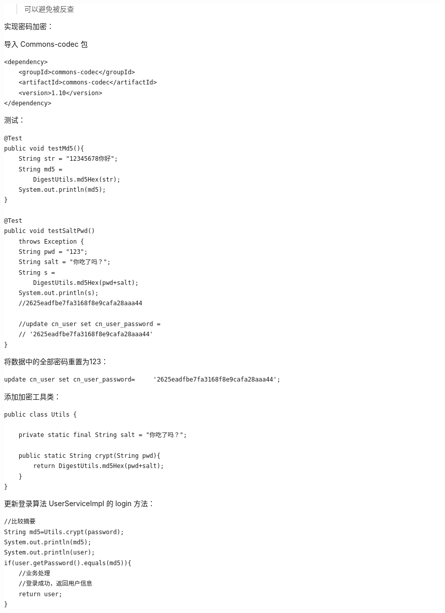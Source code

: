 > 可以避免被反查

实现密码加密：

导入 Commons-codec 包

	<dependency>
		<groupId>commons-codec</groupId>
		<artifactId>commons-codec</artifactId>
		<version>1.10</version>
	</dependency>

测试：

	@Test
	public void testMd5(){
		String str = "12345678你好";
		String md5 = 
			DigestUtils.md5Hex(str);
		System.out.println(md5); 
	}
	
	@Test
	public void testSaltPwd()
		throws Exception {
		String pwd = "123";
		String salt = "你吃了吗？";
		String s = 
			DigestUtils.md5Hex(pwd+salt);
		System.out.println(s);
		//2625eadfbe7fa3168f8e9cafa28aaa44
		
		//update cn_user set cn_user_password = 
		// '2625eadfbe7fa3168f8e9cafa28aaa44'
	}

将数据中的全部密码重置为123：

	update cn_user set cn_user_password=	 '2625eadfbe7fa3168f8e9cafa28aaa44';
	
添加加密工具类：

	public class Utils {
		
		private static final String salt = "你吃了吗？";
		
		public static String crypt(String pwd){
			return DigestUtils.md5Hex(pwd+salt);
		}
	}

更新登录算法 UserServiceImpl 的 login 方法：

	//比较摘要
	String md5=Utils.crypt(password);
	System.out.println(md5);
	System.out.println(user);
	if(user.getPassword().equals(md5)){
		//业务处理
		//登录成功，返回用户信息
		return user;
	}
